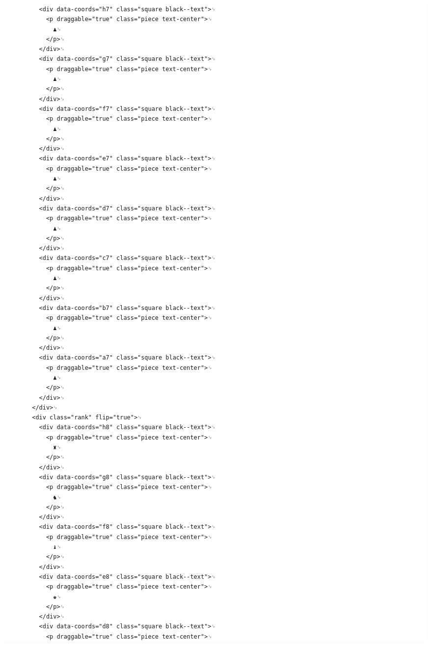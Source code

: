               <div data-coords="h7" class="square black--text">␊
                <p draggable="true" class="piece text-center">␊
                  ♟␊
                </p>␊
              </div>␊
              <div data-coords="g7" class="square black--text">␊
                <p draggable="true" class="piece text-center">␊
                  ♟␊
                </p>␊
              </div>␊
              <div data-coords="f7" class="square black--text">␊
                <p draggable="true" class="piece text-center">␊
                  ♟␊
                </p>␊
              </div>␊
              <div data-coords="e7" class="square black--text">␊
                <p draggable="true" class="piece text-center">␊
                  ♟␊
                </p>␊
              </div>␊
              <div data-coords="d7" class="square black--text">␊
                <p draggable="true" class="piece text-center">␊
                  ♟␊
                </p>␊
              </div>␊
              <div data-coords="c7" class="square black--text">␊
                <p draggable="true" class="piece text-center">␊
                  ♟␊
                </p>␊
              </div>␊
              <div data-coords="b7" class="square black--text">␊
                <p draggable="true" class="piece text-center">␊
                  ♟␊
                </p>␊
              </div>␊
              <div data-coords="a7" class="square black--text">␊
                <p draggable="true" class="piece text-center">␊
                  ♟␊
                </p>␊
              </div>␊
            </div>␊
            <div class="rank" flip="true">␊
              <div data-coords="h8" class="square black--text">␊
                <p draggable="true" class="piece text-center">␊
                  ♜␊
                </p>␊
              </div>␊
              <div data-coords="g8" class="square black--text">␊
                <p draggable="true" class="piece text-center">␊
                  ♞␊
                </p>␊
              </div>␊
              <div data-coords="f8" class="square black--text">␊
                <p draggable="true" class="piece text-center">␊
                  ♝␊
                </p>␊
              </div>␊
              <div data-coords="e8" class="square black--text">␊
                <p draggable="true" class="piece text-center">␊
                  ♚␊
                </p>␊
              </div>␊
              <div data-coords="d8" class="square black--text">␊
                <p draggable="true" class="piece text-center">␊